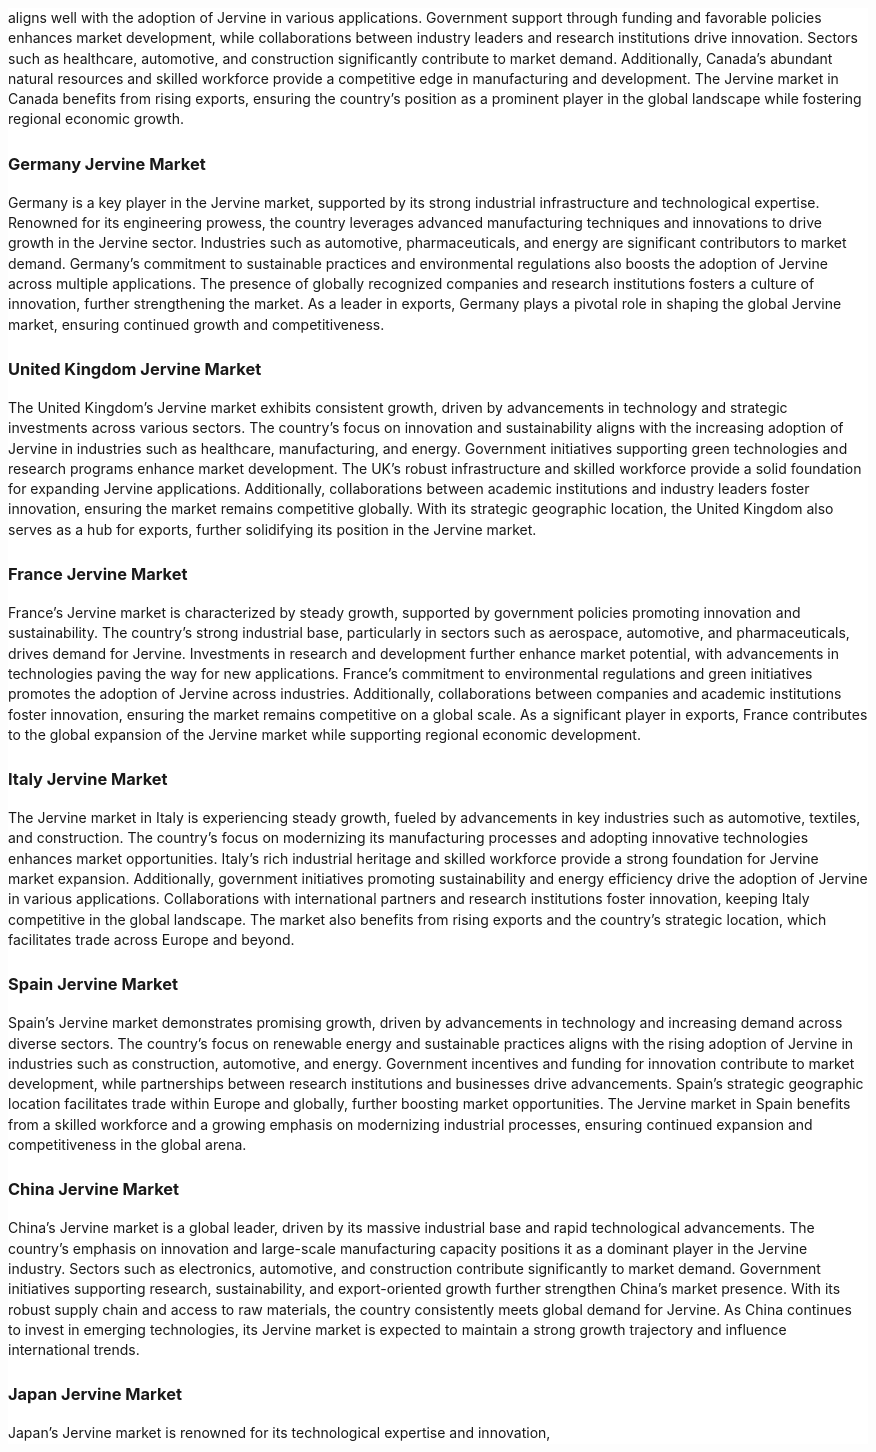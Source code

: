 aligns well with the adoption of Jervine in various applications. Government support through funding and favorable policies enhances market development, while collaborations between industry leaders and research institutions drive innovation. Sectors such as healthcare, automotive, and construction significantly contribute to market demand. Additionally, Canada&rsquo;s abundant natural resources and skilled workforce provide a competitive edge in manufacturing and development. The Jervine market in Canada benefits from rising exports, ensuring the country&rsquo;s position as a prominent player in the global landscape while fostering regional economic growth.</p><h3>Germany Jervine Market</h3><p>Germany is a key player in the Jervine market, supported by its strong industrial infrastructure and technological expertise. Renowned for its engineering prowess, the country leverages advanced manufacturing techniques and innovations to drive growth in the Jervine sector. Industries such as automotive, pharmaceuticals, and energy are significant contributors to market demand. Germany&rsquo;s commitment to sustainable practices and environmental regulations also boosts the adoption of Jervine across multiple applications. The presence of globally recognized companies and research institutions fosters a culture of innovation, further strengthening the market. As a leader in exports, Germany plays a pivotal role in shaping the global Jervine market, ensuring continued growth and competitiveness.</p><h3>United Kingdom Jervine Market</h3><p>The United Kingdom&rsquo;s Jervine market exhibits consistent growth, driven by advancements in technology and strategic investments across various sectors. The country&rsquo;s focus on innovation and sustainability aligns with the increasing adoption of Jervine in industries such as healthcare, manufacturing, and energy. Government initiatives supporting green technologies and research programs enhance market development. The UK&rsquo;s robust infrastructure and skilled workforce provide a solid foundation for expanding Jervine applications. Additionally, collaborations between academic institutions and industry leaders foster innovation, ensuring the market remains competitive globally. With its strategic geographic location, the United Kingdom also serves as a hub for exports, further solidifying its position in the Jervine market.</p><h3>France Jervine Market</h3><p>France&rsquo;s Jervine market is characterized by steady growth, supported by government policies promoting innovation and sustainability. The country&rsquo;s strong industrial base, particularly in sectors such as aerospace, automotive, and pharmaceuticals, drives demand for Jervine. Investments in research and development further enhance market potential, with advancements in technologies paving the way for new applications. France&rsquo;s commitment to environmental regulations and green initiatives promotes the adoption of Jervine across industries. Additionally, collaborations between companies and academic institutions foster innovation, ensuring the market remains competitive on a global scale. As a significant player in exports, France contributes to the global expansion of the Jervine market while supporting regional economic development.</p><h3>Italy Jervine Market</h3><p>The Jervine market in Italy is experiencing steady growth, fueled by advancements in key industries such as automotive, textiles, and construction. The country&rsquo;s focus on modernizing its manufacturing processes and adopting innovative technologies enhances market opportunities. Italy&rsquo;s rich industrial heritage and skilled workforce provide a strong foundation for Jervine market expansion. Additionally, government initiatives promoting sustainability and energy efficiency drive the adoption of Jervine in various applications. Collaborations with international partners and research institutions foster innovation, keeping Italy competitive in the global landscape. The market also benefits from rising exports and the country&rsquo;s strategic location, which facilitates trade across Europe and beyond.</p><h3>Spain Jervine Market</h3><p>Spain&rsquo;s Jervine market demonstrates promising growth, driven by advancements in technology and increasing demand across diverse sectors. The country&rsquo;s focus on renewable energy and sustainable practices aligns with the rising adoption of Jervine in industries such as construction, automotive, and energy. Government incentives and funding for innovation contribute to market development, while partnerships between research institutions and businesses drive advancements. Spain&rsquo;s strategic geographic location facilitates trade within Europe and globally, further boosting market opportunities. The Jervine market in Spain benefits from a skilled workforce and a growing emphasis on modernizing industrial processes, ensuring continued expansion and competitiveness in the global arena.</p><h3>China Jervine Market</h3><p>China&rsquo;s Jervine market is a global leader, driven by its massive industrial base and rapid technological advancements. The country&rsquo;s emphasis on innovation and large-scale manufacturing capacity positions it as a dominant player in the Jervine industry. Sectors such as electronics, automotive, and construction contribute significantly to market demand. Government initiatives supporting research, sustainability, and export-oriented growth further strengthen China&rsquo;s market presence. With its robust supply chain and access to raw materials, the country consistently meets global demand for Jervine. As China continues to invest in emerging technologies, its Jervine market is expected to maintain a strong growth trajectory and influence international trends.</p><h3>Japan Jervine Market</h3><p>Japan&rsquo;s Jervine market is renowned for its technological expertise and innovation,